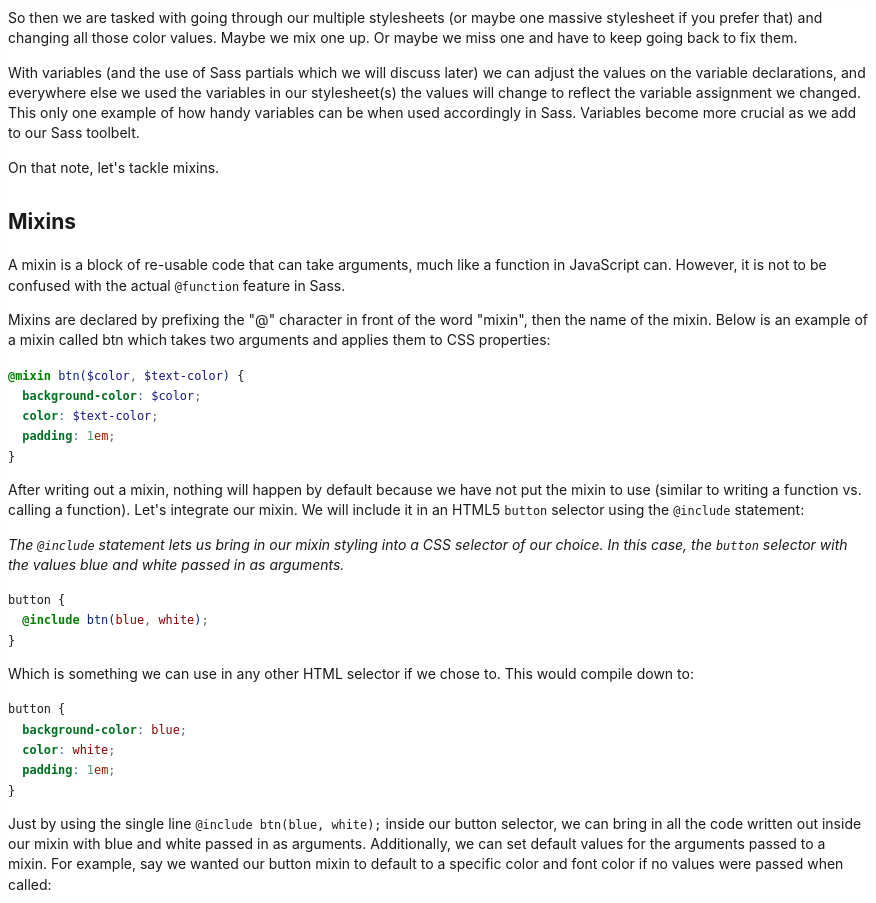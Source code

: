 So then we are tasked with going through our multiple stylesheets (or maybe one massive stylesheet if you prefer that) and changing all those color values. Maybe we mix one up. Or maybe we miss one and have to keep going back to fix them.

With variables (and the use of Sass partials which we will discuss later) we can adjust the values on the variable declarations, and everywhere else we used the variables in our stylesheet(s) the values will change to reflect the variable assignment we changed. This only one example of how handy variables can be when used accordingly in Sass. Variables become more crucial as we add to our Sass toolbelt.

On that note, let's tackle mixins.

## Mixins

A mixin is a block of re-usable code that can take arguments, much like a function in JavaScript can. However, it is not to be confused with the actual `@function` feature in Sass.

Mixins are declared by prefixing the "@" character in front of the word "mixin", then the name of the mixin. Below is an example of a mixin called btn which takes two arguments and applies them to CSS properties:

```scss
@mixin btn($color, $text-color) {
  background-color: $color;
  color: $text-color;
  padding: 1em;
}
```

After writing out a mixin, nothing will happen by default because we have not put the mixin to use (similar to writing a function vs. calling a function). Let's integrate our mixin. We will include it in an HTML5 `button` selector using the `@include` statement:

_The `@include` statement lets us bring in our mixin styling into a CSS selector of our choice. In this case, the `button` selector with the values blue and white passed in as arguments._

```scss
button {
  @include btn(blue, white);
}
```

Which is something we can use in any other HTML selector if we chose to. This would compile down to:

```scss
button {
  background-color: blue;
  color: white;
  padding: 1em;
}
```

Just by using the single line `@include btn(blue, white);` inside our button selector, we can bring in all the code written out inside our mixin with blue and white passed in as arguments. Additionally, we can set default values for the arguments passed to a mixin. For example, say we wanted our button mixin to default to a specific color and font color if no values were passed when called:
